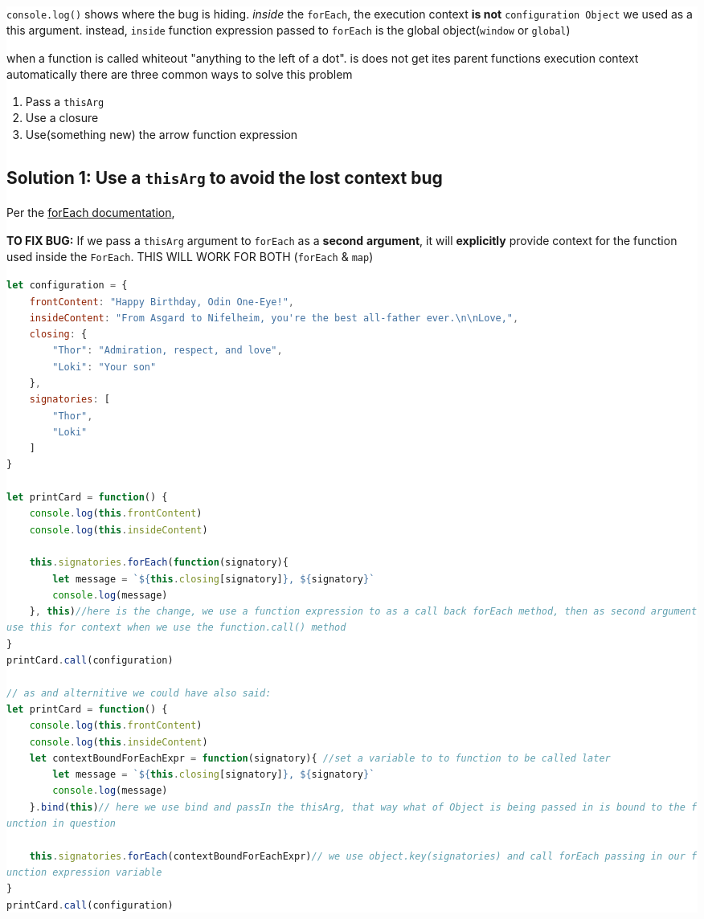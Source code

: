 `console.log()` shows where the bug is hiding. *inside* the `forEach`, the execution context **is not** `configuration Object` we used as a this argument. instead, `inside` function expression passed to `forEach` is the global object(`window` or `global`)

when a function is called whiteout "anything to the left of a dot". is does not get ites parent functions execution context automatically there are three common ways to solve this problem

1. Pass a `thisArg`
2. Use a closure
3. Use(something new) the arrow function expression

## Solution 1: Use a `thisArg` to avoid the lost context bug

Per the [forEach documentation](https://developer.mozilla.org/en-US/docs/Web/JavaScript/Reference/Global_Objects/Array/forEach), 

**TO FIX BUG:**  If we pass a `thisArg` argument to `forEach` as a **second** **argument**, it will **explicitly** provide context for the function used inside the `ForEach`.  THIS WILL WORK FOR BOTH (`forEach` & `map`)

```js
let configuration = {
    frontContent: "Happy Birthday, Odin One-Eye!",
    insideContent: "From Asgard to Nifelheim, you're the best all-father ever.\n\nLove,",
    closing: {
        "Thor": "Admiration, respect, and love",
        "Loki": "Your son"
    },
    signatories: [
        "Thor",
        "Loki"
    ]
}
 
let printCard = function() {
    console.log(this.frontContent)
    console.log(this.insideContent)
 
    this.signatories.forEach(function(signatory){
        let message = `${this.closing[signatory]}, ${signatory}`
        console.log(message)
    }, this)//here is the change, we use a function expression to as a call back forEach method, then as second argument use this for context when we use the function.call() method
}
printCard.call(configuration)

// as and alternitive we could have also said:
let printCard = function() {
    console.log(this.frontContent)
    console.log(this.insideContent)
    let contextBoundForEachExpr = function(signatory){ //set a variable to to function to be called later
        let message = `${this.closing[signatory]}, ${signatory}`
        console.log(message)
    }.bind(this)// here we use bind and passIn the thisArg, that way what of Object is being passed in is bound to the function in question
 
    this.signatories.forEach(contextBoundForEachExpr)// we use object.key(signatories) and call forEach passing in our function expression variable
}
printCard.call(configuration)
```
